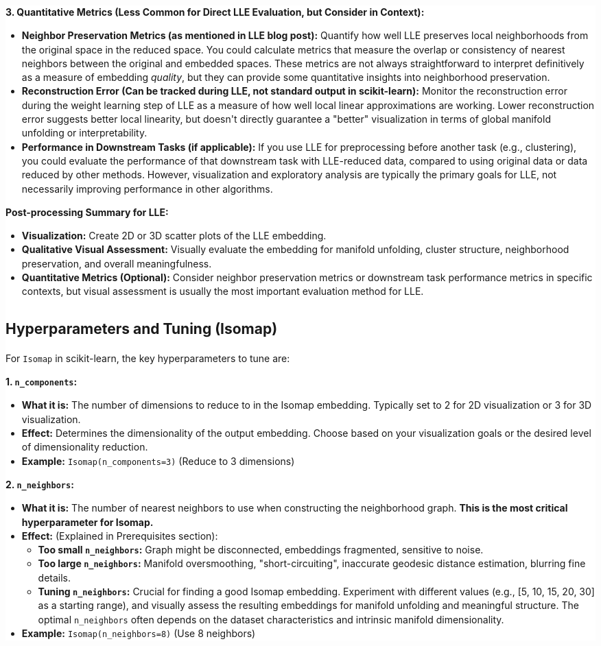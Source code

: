 **3. Quantitative Metrics (Less Common for Direct LLE Evaluation, but Consider in Context):**

*   **Neighbor Preservation Metrics (as mentioned in LLE blog post):**  Quantify how well LLE preserves local neighborhoods from the original space in the reduced space. You could calculate metrics that measure the overlap or consistency of nearest neighbors between the original and embedded spaces. These metrics are not always straightforward to interpret definitively as a measure of embedding *quality*, but they can provide some quantitative insights into neighborhood preservation.
*   **Reconstruction Error (Can be tracked during LLE, not standard output in scikit-learn):**  Monitor the reconstruction error during the weight learning step of LLE as a measure of how well local linear approximations are working. Lower reconstruction error suggests better local linearity, but doesn't directly guarantee a "better" visualization in terms of global manifold unfolding or interpretability.
*   **Performance in Downstream Tasks (if applicable):** If you use LLE for preprocessing before another task (e.g., clustering), you could evaluate the performance of that downstream task with LLE-reduced data, compared to using original data or data reduced by other methods.  However, visualization and exploratory analysis are typically the primary goals for LLE, not necessarily improving performance in other algorithms.

**Post-processing Summary for LLE:**

*   **Visualization:** Create 2D or 3D scatter plots of the LLE embedding.
*   **Qualitative Visual Assessment:**  Visually evaluate the embedding for manifold unfolding, cluster structure, neighborhood preservation, and overall meaningfulness.
*   **Quantitative Metrics (Optional):** Consider neighbor preservation metrics or downstream task performance metrics in specific contexts, but visual assessment is usually the most important evaluation method for LLE.

## Hyperparameters and Tuning (Isomap)

For `Isomap` in scikit-learn, the key hyperparameters to tune are:

**1. `n_components`:**

*   **What it is:** The number of dimensions to reduce to in the Isomap embedding.  Typically set to 2 for 2D visualization or 3 for 3D visualization.
*   **Effect:** Determines the dimensionality of the output embedding. Choose based on your visualization goals or the desired level of dimensionality reduction.
*   **Example:** `Isomap(n_components=3)` (Reduce to 3 dimensions)

**2. `n_neighbors`:**

*   **What it is:** The number of nearest neighbors to use when constructing the neighborhood graph.  **This is the most critical hyperparameter for Isomap.**
*   **Effect:** (Explained in Prerequisites section):
    *   **Too small `n_neighbors`:** Graph might be disconnected, embeddings fragmented, sensitive to noise.
    *   **Too large `n_neighbors`:**  Manifold oversmoothing, "short-circuiting", inaccurate geodesic distance estimation, blurring fine details.
    *   **Tuning `n_neighbors`:** Crucial for finding a good Isomap embedding. Experiment with different values (e.g., [5, 10, 15, 20, 30] as a starting range), and visually assess the resulting embeddings for manifold unfolding and meaningful structure. The optimal `n_neighbors` often depends on the dataset characteristics and intrinsic manifold dimensionality.
*   **Example:** `Isomap(n_neighbors=8)` (Use 8 neighbors)
